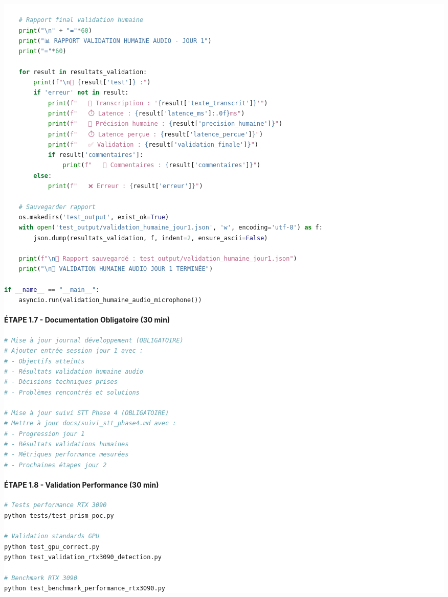 ```python
    
    # Rapport final validation humaine
    print("\n" + "="*60)
    print("📊 RAPPORT VALIDATION HUMAINE AUDIO - JOUR 1")
    print("="*60)
    
    for result in resultats_validation:
        print(f"\n🎯 {result['test']} :")
        if 'erreur' not in result:
            print(f"   📝 Transcription : '{result['texte_transcrit']}'")
            print(f"   ⏱️ Latence : {result['latence_ms']:.0f}ms")
            print(f"   🎯 Précision humaine : {result['precision_humaine']}")
            print(f"   ⏱️ Latence perçue : {result['latence_percue']}")
            print(f"   ✅ Validation : {result['validation_finale']}")
            if result['commentaires']:
                print(f"   💬 Commentaires : {result['commentaires']}")
        else:
            print(f"   ❌ Erreur : {result['erreur']}")
    
    # Sauvegarder rapport
    os.makedirs('test_output', exist_ok=True)
    with open('test_output/validation_humaine_jour1.json', 'w', encoding='utf-8') as f:
        json.dump(resultats_validation, f, indent=2, ensure_ascii=False)
    
    print(f"\n💾 Rapport sauvegardé : test_output/validation_humaine_jour1.json")
    print("\n🎊 VALIDATION HUMAINE AUDIO JOUR 1 TERMINÉE")

if __name__ == "__main__":
    asyncio.run(validation_humaine_audio_microphone())
```

#### **ÉTAPE 1.7 - Documentation Obligatoire (30 min)**
```bash
# Mise à jour journal développement (OBLIGATOIRE)
# Ajouter entrée session jour 1 avec :
# - Objectifs atteints
# - Résultats validation humaine audio
# - Décisions techniques prises
# - Problèmes rencontrés et solutions

# Mise à jour suivi STT Phase 4 (OBLIGATOIRE)
# Mettre à jour docs/suivi_stt_phase4.md avec :
# - Progression jour 1
# - Résultats validations humaines
# - Métriques performance mesurées
# - Prochaines étapes jour 2
```

#### **ÉTAPE 1.8 - Validation Performance (30 min)**
```bash
# Tests performance RTX 3090
python tests/test_prism_poc.py

# Validation standards GPU
python test_gpu_correct.py
python test_validation_rtx3090_detection.py

# Benchmark RTX 3090
python test_benchmark_performance_rtx3090.py
```
